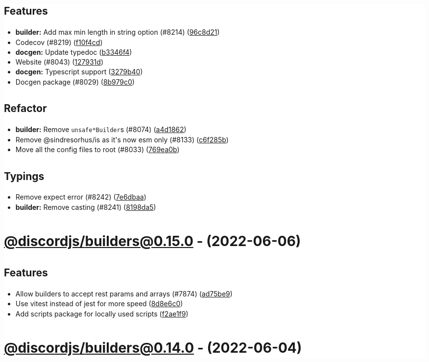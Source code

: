 ## Features

- **builder:** Add max min length in string option (#8214) ([96c8d21](https://github.com/discordjs/discord.js/commit/96c8d21f95eb366c46ae23505ba9054f44821b25))
- Codecov (#8219) ([f10f4cd](https://github.com/discordjs/discord.js/commit/f10f4cdcd88ca6be7ec735ed3a415ba13da83db0))
- **docgen:** Update typedoc ([b3346f4](https://github.com/discordjs/discord.js/commit/b3346f4b9b3d4f96443506643d4631dc1c6d7b21))
- Website (#8043) ([127931d](https://github.com/discordjs/discord.js/commit/127931d1df7a2a5c27923c2f2151dbf3824e50cc))
- **docgen:** Typescript support ([3279b40](https://github.com/discordjs/discord.js/commit/3279b40912e6aa61507bedb7db15a2b8668de44b))
- Docgen package (#8029) ([8b979c0](https://github.com/discordjs/discord.js/commit/8b979c0245c42fd824d8e98745ee869f5360fc86))

## Refactor

- **builder:** Remove `unsafe*Builder`s (#8074) ([a4d1862](https://github.com/discordjs/discord.js/commit/a4d18629828234f43f03d1bd4851d4b727c6903b))
- Remove @sindresorhus/is as it's now esm only (#8133) ([c6f285b](https://github.com/discordjs/discord.js/commit/c6f285b7b089b004776fbeb444fe973a68d158d8))
- Move all the config files to root (#8033) ([769ea0b](https://github.com/discordjs/discord.js/commit/769ea0bfe78c4f1d413c6b397c604ffe91e39c6a))

## Typings

- Remove expect error (#8242) ([7e6dbaa](https://github.com/discordjs/discord.js/commit/7e6dbaaed900c07d1a04e23bbbf9cd0d1b0501c5))
- **builder:** Remove casting (#8241) ([8198da5](https://github.com/discordjs/discord.js/commit/8198da5cd0898e06954615a2287853321e7ebbd4))

# [@discordjs/builders@0.15.0](https://github.com/discordjs/discord.js/compare/@discordjs/builders@0.14.0...@discordjs/builders@0.15.0) - (2022-06-06)

## Features

- Allow builders to accept rest params and arrays (#7874) ([ad75be9](https://github.com/discordjs/discord.js/commit/ad75be9a9cf90c8624495df99b75177e6c24022f))
- Use vitest instead of jest for more speed ([8d8e6c0](https://github.com/discordjs/discord.js/commit/8d8e6c03decd7352a2aa180f6e5bc1a13602539b))
- Add scripts package for locally used scripts ([f2ae1f9](https://github.com/discordjs/discord.js/commit/f2ae1f9348bfd893332a9060f71a8a5f272a1b8b))

# [@discordjs/builders@0.14.0](https://github.com/discordjs/discord.js/compare/@discordjs/builders@1.7.0...@discordjs/builders@0.14.0) - (2022-06-04)
